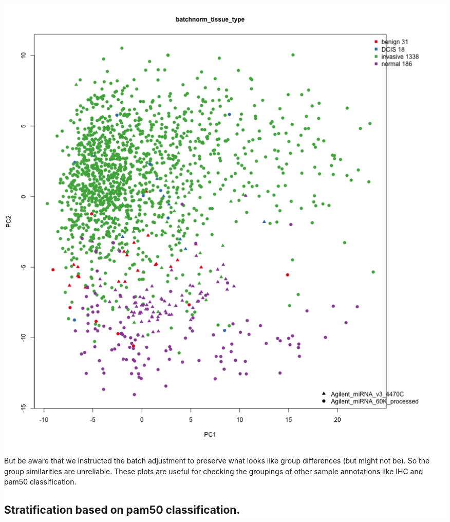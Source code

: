 ![plot of chunk unnamed-chunk-5](figure/unnamed-chunk-5-1.png) 

But be aware that we instructed the batch adjustment to preserve what looks like group differences (but might not be). So the group similarities are unreliable. These plots are useful for checking the groupings of other sample annotations like IHC and pam50 classification.


## Stratification based on pam50 classification.
